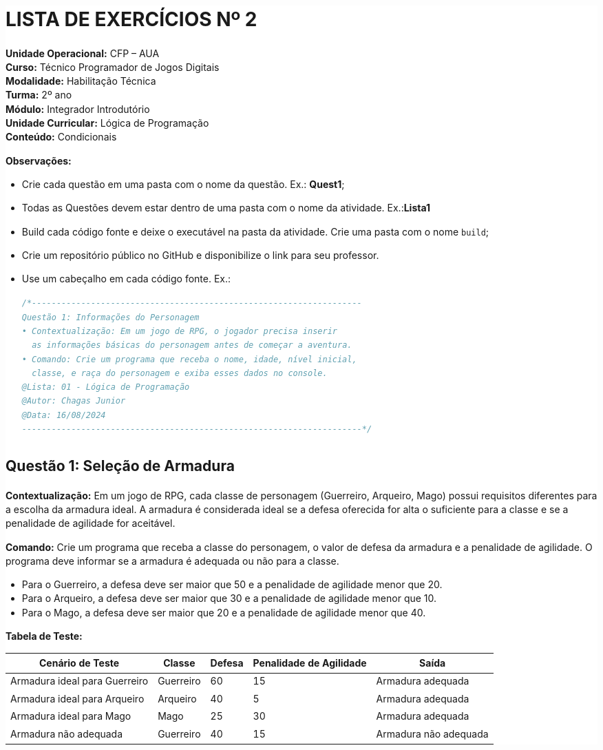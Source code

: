 # LISTA DE EXERCÍCIOS Nº 2

**Unidade Operacional:** CFP – AUA  
**Curso:** Técnico Programador de Jogos Digitais  
**Modalidade:** Habilitação Técnica  
**Turma:** 2º ano  
**Módulo:** Integrador Introdutório  
**Unidade Curricular:** Lógica de Programação  
**Conteúdo:** Condicionais

**Observações:**
- Crie cada questão em uma pasta com o nome da questão. Ex.: **Quest1**;
- Todas as Questões devem estar dentro de uma pasta com o nome da atividade. Ex.:**Lista1**
- Build cada código fonte e deixe o executável na pasta da atividade. Crie uma pasta com o nome `build`;
- Crie um repositório público no GitHub e disponibilize o link para seu professor.
- Use um cabeçalho em cada código fonte. Ex.:

    ```c#
    /*-------------------------------------------------------------------
    Questão 1: Informações do Personagem
    • Contextualização: Em um jogo de RPG, o jogador precisa inserir 
      as informações básicas do personagem antes de começar a aventura.
    • Comando: Crie um programa que receba o nome, idade, nível inicial, 
      classe, e raça do personagem e exiba esses dados no console.
    @Lista: 01 - Lógica de Programação
    @Autor: Chagas Junior
    @Data: 16/08/2024
    ---------------------------------------------------------------------*/
    ```

## Questão 1: Seleção de Armadura

**Contextualização:** Em um jogo de RPG, cada classe de personagem (Guerreiro, Arqueiro, Mago) possui requisitos diferentes para a escolha da armadura ideal. A armadura é considerada ideal se a defesa oferecida for alta o suficiente para a classe e se a penalidade de agilidade for aceitável.

**Comando:** Crie um programa que receba a classe do personagem, o valor de defesa da armadura e a penalidade de agilidade. O programa deve informar se a armadura é adequada ou não para a classe.
- Para o Guerreiro, a defesa deve ser maior que 50 e a penalidade de agilidade menor que 20.
- Para o Arqueiro, a defesa deve ser maior que 30 e a penalidade de agilidade menor que 10.
- Para o Mago, a defesa deve ser maior que 20 e a penalidade de agilidade menor que 40.

**Tabela de Teste:**

| Cenário de Teste                        | Classe   | Defesa | Penalidade de Agilidade | Saída               |
|-----------------------------------------|----------|--------|--------------------------|---------------------|
| Armadura ideal para Guerreiro           | Guerreiro | 60     | 15                       | Armadura adequada   |
| Armadura ideal para Arqueiro            | Arqueiro  | 40     | 5                        | Armadura adequada   |
| Armadura ideal para Mago                | Mago      | 25     | 30                       | Armadura adequada   |
| Armadura não adequada                   | Guerreiro | 40     | 15                       | Armadura não adequada |
